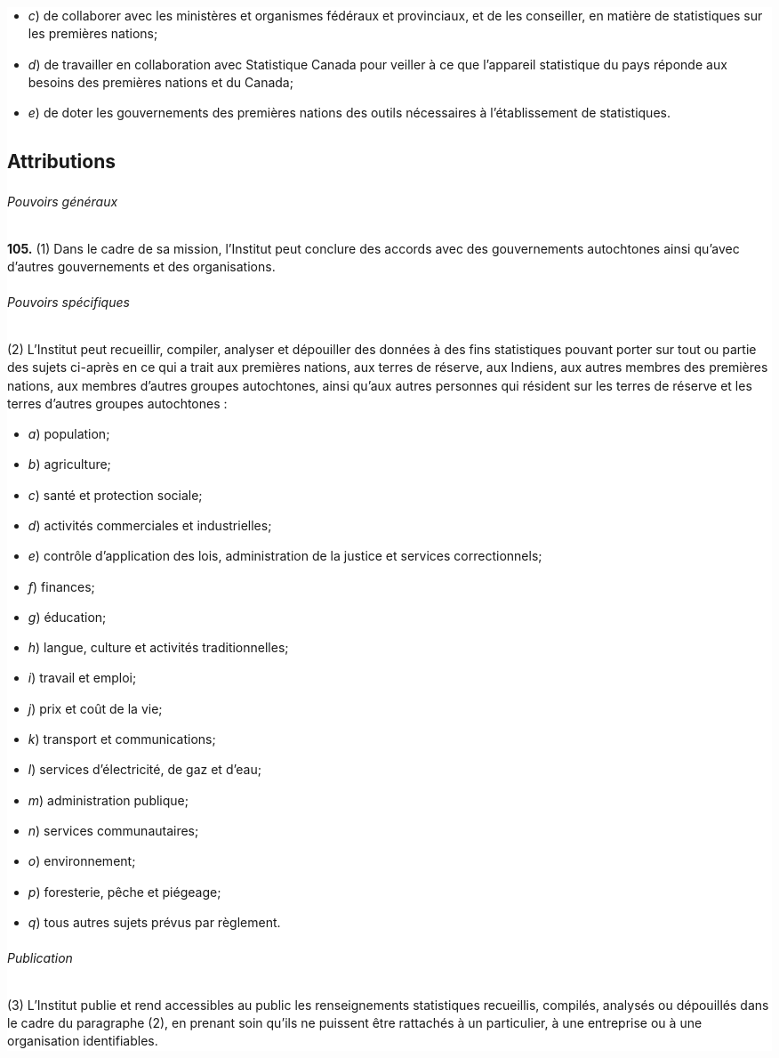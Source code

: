   * _c_) de collaborer avec les ministères et organismes fédéraux et provinciaux, et de les conseiller, en matière de statistiques sur les premières nations;

  * _d_) de travailler en collaboration avec Statistique Canada pour veiller à ce que l’appareil statistique du pays réponde aux besoins des premières nations et du Canada;

  * _e_) de doter les gouvernements des premières nations des outils nécessaires à l’établissement de statistiques.

## Attributions

###### Pouvoirs généraux

**105.** (1) Dans le cadre de sa mission, l’Institut peut conclure des accords avec des gouvernements autochtones ainsi qu’avec d’autres gouvernements et des organisations.

###### Pouvoirs spécifiques

(2) L’Institut peut recueillir, compiler, analyser et dépouiller des données à des fins statistiques pouvant porter sur tout ou partie des sujets ci-après en ce qui a trait aux premières nations, aux terres de réserve, aux Indiens, aux autres membres des premières nations, aux membres d’autres groupes autochtones, ainsi qu’aux autres personnes qui résident sur les terres de réserve et les terres d’autres groupes autochtones :

  * _a_) population;

  * _b_) agriculture;

  * _c_) santé et protection sociale;

  * _d_) activités commerciales et industrielles;

  * _e_) contrôle d’application des lois, administration de la justice et services correctionnels;

  * _f_) finances;

  * _g_) éducation;

  * _h_) langue, culture et activités traditionnelles;

  * _i_) travail et emploi;

  * _j_) prix et coût de la vie;

  * _k_) transport et communications;

  * _l_) services d’électricité, de gaz et d’eau;

  * _m_) administration publique;

  * _n_) services communautaires;

  * _o_) environnement;

  * _p_) foresterie, pêche et piégeage;

  * _q_) tous autres sujets prévus par règlement.

###### Publication

(3) L’Institut publie et rend accessibles au public les renseignements statistiques recueillis, compilés, analysés ou dépouillés dans le cadre du paragraphe (2), en prenant soin qu’ils ne puissent être rattachés à un particulier, à une entreprise ou à une organisation identifiables.
